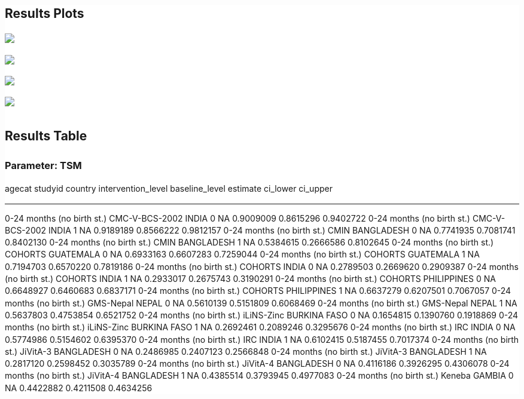 ## Results Plots
![](/tmp/d2b78099-188d-418f-be4e-b2be3b8ba11e/c35cd5e8-bf82-48cf-adeb-1587122adb10/REPORT_files/figure-html/plot_tsm-1.png)

![](/tmp/d2b78099-188d-418f-be4e-b2be3b8ba11e/c35cd5e8-bf82-48cf-adeb-1587122adb10/REPORT_files/figure-html/plot_rr-1.png)



![](/tmp/d2b78099-188d-418f-be4e-b2be3b8ba11e/c35cd5e8-bf82-48cf-adeb-1587122adb10/REPORT_files/figure-html/plot_paf-1.png)

![](/tmp/d2b78099-188d-418f-be4e-b2be3b8ba11e/c35cd5e8-bf82-48cf-adeb-1587122adb10/REPORT_files/figure-html/plot_par-1.png)

## Results Table

### Parameter: TSM


agecat                       studyid          country                        intervention_level   baseline_level     estimate    ci_lower    ci_upper
---------------------------  ---------------  -----------------------------  -------------------  ---------------  ----------  ----------  ----------
0-24 months (no birth st.)   CMC-V-BCS-2002   INDIA                          0                    NA                0.9009009   0.8615296   0.9402722
0-24 months (no birth st.)   CMC-V-BCS-2002   INDIA                          1                    NA                0.9189189   0.8566222   0.9812157
0-24 months (no birth st.)   CMIN             BANGLADESH                     0                    NA                0.7741935   0.7081741   0.8402130
0-24 months (no birth st.)   CMIN             BANGLADESH                     1                    NA                0.5384615   0.2666586   0.8102645
0-24 months (no birth st.)   COHORTS          GUATEMALA                      0                    NA                0.6933163   0.6607283   0.7259044
0-24 months (no birth st.)   COHORTS          GUATEMALA                      1                    NA                0.7194703   0.6570220   0.7819186
0-24 months (no birth st.)   COHORTS          INDIA                          0                    NA                0.2789503   0.2669620   0.2909387
0-24 months (no birth st.)   COHORTS          INDIA                          1                    NA                0.2933017   0.2675743   0.3190291
0-24 months (no birth st.)   COHORTS          PHILIPPINES                    0                    NA                0.6648927   0.6460683   0.6837171
0-24 months (no birth st.)   COHORTS          PHILIPPINES                    1                    NA                0.6637279   0.6207501   0.7067057
0-24 months (no birth st.)   GMS-Nepal        NEPAL                          0                    NA                0.5610139   0.5151809   0.6068469
0-24 months (no birth st.)   GMS-Nepal        NEPAL                          1                    NA                0.5637803   0.4753854   0.6521752
0-24 months (no birth st.)   iLiNS-Zinc       BURKINA FASO                   0                    NA                0.1654815   0.1390760   0.1918869
0-24 months (no birth st.)   iLiNS-Zinc       BURKINA FASO                   1                    NA                0.2692461   0.2089246   0.3295676
0-24 months (no birth st.)   IRC              INDIA                          0                    NA                0.5774986   0.5154602   0.6395370
0-24 months (no birth st.)   IRC              INDIA                          1                    NA                0.6102415   0.5187455   0.7017374
0-24 months (no birth st.)   JiVitA-3         BANGLADESH                     0                    NA                0.2486985   0.2407123   0.2566848
0-24 months (no birth st.)   JiVitA-3         BANGLADESH                     1                    NA                0.2817120   0.2598452   0.3035789
0-24 months (no birth st.)   JiVitA-4         BANGLADESH                     0                    NA                0.4116186   0.3926295   0.4306078
0-24 months (no birth st.)   JiVitA-4         BANGLADESH                     1                    NA                0.4385514   0.3793945   0.4977083
0-24 months (no birth st.)   Keneba           GAMBIA                         0                    NA                0.4422882   0.4211508   0.4634256